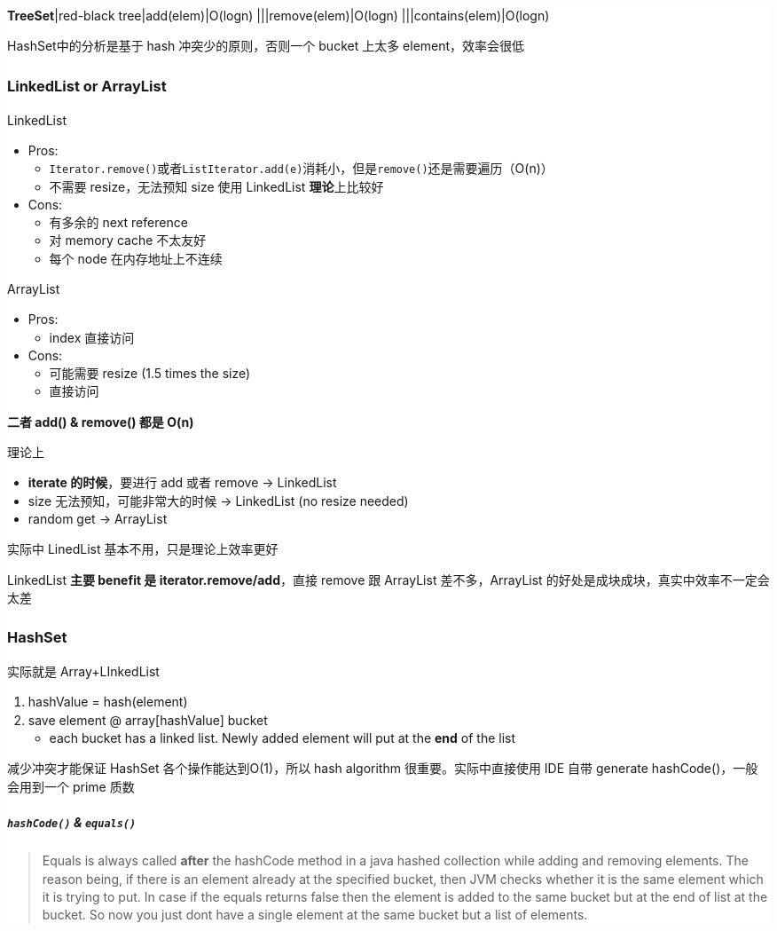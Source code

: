 **TreeSet**|red-black tree|add(elem)|O(logn)
|||remove(elem)|O(logn)
|||contains(elem)|O(logn)

HashSet中的分析是基于 hash 冲突少的原则，否则一个 bucket 上太多 element，效率会很低


### LinkedList or ArrayList

LinkedList

* Pros:
	* `Iterator.remove()`或者`ListIterator.add(e)`消耗小，但是`remove()`还是需要遍历（O(n)）
	* 不需要 resize，无法预知 size 使用 LinkedList **理论**上比较好
* Cons:
	* 有多余的 next reference
	* 对 memory cache 不太友好
	* 每个 node 在内存地址上不连续

ArrayList

* Pros:
	* index 直接访问
* Cons:
	* 可能需要 resize (1.5 times the size)
	* 直接访问

**二者 add() & remove() 都是 O(n)**

理论上

* **iterate 的时候**，要进行 add 或者 remove -> LinkedList
* size 无法预知，可能非常大的时候 -> LinkedList (no resize needed)
* random get -> ArrayList

实际中 LinedList 基本不用，只是理论上效率更好

LinkedList **主要 benefit 是 iterator.remove/add**，直接 remove 跟 ArrayList 差不多，ArrayList 的好处是成块成块，真实中效率不一定会太差

### HashSet 

实际就是 Array+LInkedList 

1. hashValue = hash(element)
2. save element @ array[hashValue] bucket
	* each bucket has a linked list. Newly added element will put at the **end** of the list

减少冲突才能保证 HashSet 各个操作能达到O(1)，所以 hash algorithm 很重要。实际中直接使用 IDE 自带 generate hashCode()，一般会用到一个 prime 质数

##### `hashCode()` & `equals()`
> Equals is always called **after** the hashCode method in a java hashed collection while adding and removing elements. The reason being, if there is an element already at the specified bucket, then JVM checks whether it is the same element which it is trying to put. In case if the equals returns false then the element is added to the same bucket but at the end of list at the bucket. So now you just dont have a single element at the same bucket but a list of elements.
